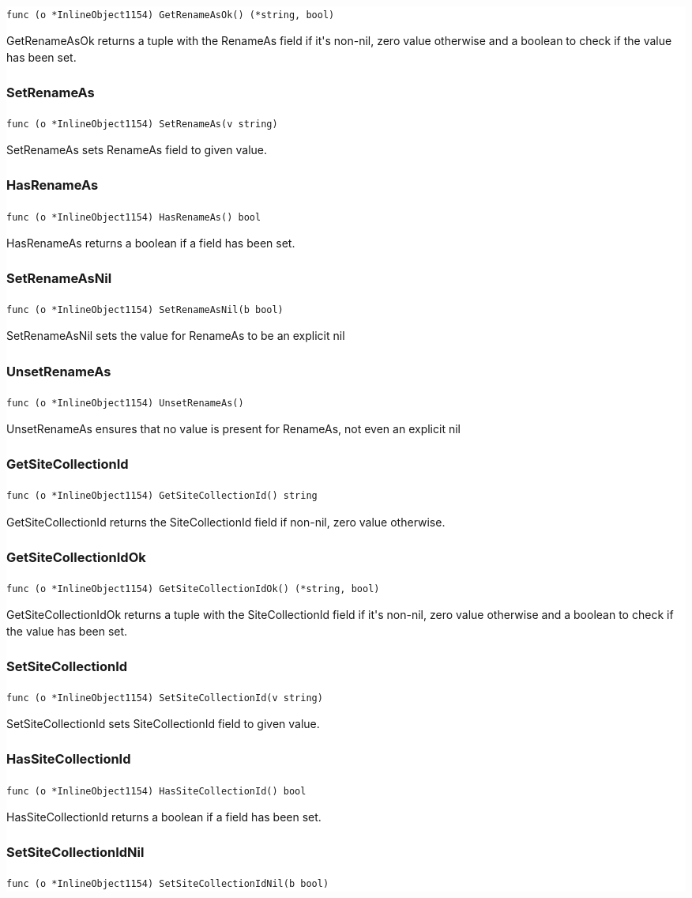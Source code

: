 `func (o *InlineObject1154) GetRenameAsOk() (*string, bool)`

GetRenameAsOk returns a tuple with the RenameAs field if it's non-nil, zero value otherwise
and a boolean to check if the value has been set.

### SetRenameAs

`func (o *InlineObject1154) SetRenameAs(v string)`

SetRenameAs sets RenameAs field to given value.

### HasRenameAs

`func (o *InlineObject1154) HasRenameAs() bool`

HasRenameAs returns a boolean if a field has been set.

### SetRenameAsNil

`func (o *InlineObject1154) SetRenameAsNil(b bool)`

 SetRenameAsNil sets the value for RenameAs to be an explicit nil

### UnsetRenameAs
`func (o *InlineObject1154) UnsetRenameAs()`

UnsetRenameAs ensures that no value is present for RenameAs, not even an explicit nil
### GetSiteCollectionId

`func (o *InlineObject1154) GetSiteCollectionId() string`

GetSiteCollectionId returns the SiteCollectionId field if non-nil, zero value otherwise.

### GetSiteCollectionIdOk

`func (o *InlineObject1154) GetSiteCollectionIdOk() (*string, bool)`

GetSiteCollectionIdOk returns a tuple with the SiteCollectionId field if it's non-nil, zero value otherwise
and a boolean to check if the value has been set.

### SetSiteCollectionId

`func (o *InlineObject1154) SetSiteCollectionId(v string)`

SetSiteCollectionId sets SiteCollectionId field to given value.

### HasSiteCollectionId

`func (o *InlineObject1154) HasSiteCollectionId() bool`

HasSiteCollectionId returns a boolean if a field has been set.

### SetSiteCollectionIdNil

`func (o *InlineObject1154) SetSiteCollectionIdNil(b bool)`
